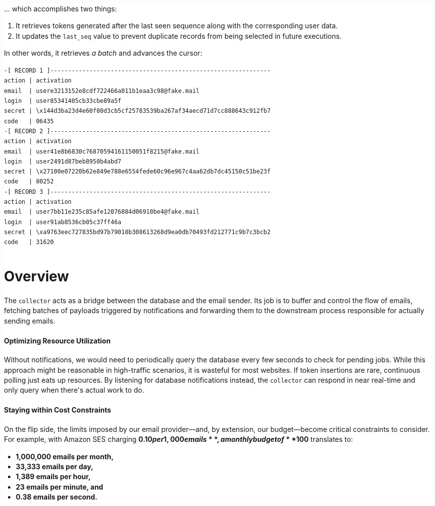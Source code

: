 ... which accomplishes two things:

1. It retrieves tokens generated after the last seen sequence along with the corresponding user data.
2. It updates the `last_seq` value to prevent duplicate records from being selected in future executions.

In other words, it retrieves _a batch_ and advances the cursor:

```
-[ RECORD 1 ]--------------------------------------------------------------
action | activation
email  | usere3213152e8cdf722466a011b1eaa3c98@fake.mail
login  | user85341405cb33cbe89a5f
secret | \x144d3ba23d4e60f80d3cb5cf25783539ba267af34aecd71d7cc888643c912fb7
code   | 06435
-[ RECORD 2 ]--------------------------------------------------------------
action | activation
email  | user41e8b6830c76870594161150051f8215@fake.mail
login  | user2491d87beb8950b4abd7
secret | \x27100e07220b62e849e788e6554fede60c96e967c4aa62db7dc45150c51be23f
code   | 80252
-[ RECORD 3 ]--------------------------------------------------------------
action | activation
email  | user7bb11e235c85afe12076884d06910be4@fake.mail
login  | user91ab8536cb05c37ff46a
secret | \xa9763eec727835bd97b79018b308613268d9ea0db70493fd212771c9b7c3bcb2
code   | 31620
```

# Overview

The `collector` acts as a bridge between the database and the email sender. Its job is to buffer and control the flow of emails, fetching batches of payloads triggered by notifications and forwarding them to the downstream process responsible for actually sending emails.

#### Optimizing Resource Utilization

Without notifications, we would need to periodically query the database every few seconds to check for pending jobs. While this approach might be reasonable in high-traffic scenarios, it is wasteful for most websites. If token insertions are rare, continuous polling just eats up resources. By listening for database notifications instead, the `collector` can respond in near real-time and only query when there's actual work to do.

#### Staying within Cost Constraints

On the flip side, the limits imposed by our email provider—and, by extension, our budget—become critical constraints to consider. For example, with Amazon SES charging **$0.10 per 1,000 emails**, a monthly budget of **$100** translates to:

- **1,000,000 emails per month,**
- **33,333 emails per day,**
- **1,389 emails per hour,**
- **23 emails per minute, and**
- **0.38 emails per second.**
